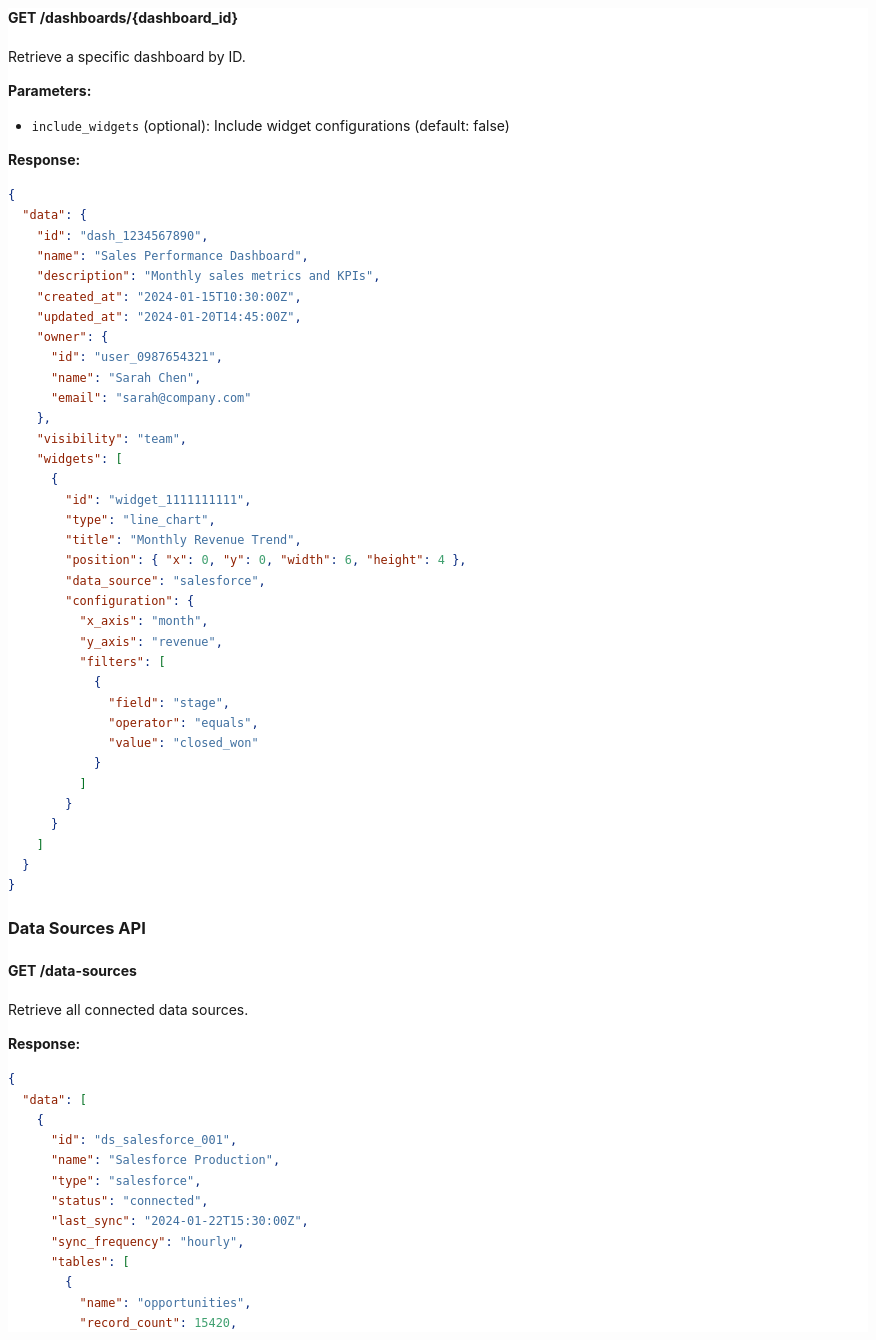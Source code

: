 #### GET /dashboards/{dashboard_id}
Retrieve a specific dashboard by ID.

**Parameters:**
- `include_widgets` (optional): Include widget configurations (default: false)

**Response:**
```json
{
  "data": {
    "id": "dash_1234567890",
    "name": "Sales Performance Dashboard",
    "description": "Monthly sales metrics and KPIs",
    "created_at": "2024-01-15T10:30:00Z",
    "updated_at": "2024-01-20T14:45:00Z",
    "owner": {
      "id": "user_0987654321",
      "name": "Sarah Chen",
      "email": "sarah@company.com"
    },
    "visibility": "team",
    "widgets": [
      {
        "id": "widget_1111111111",
        "type": "line_chart",
        "title": "Monthly Revenue Trend",
        "position": { "x": 0, "y": 0, "width": 6, "height": 4 },
        "data_source": "salesforce",
        "configuration": {
          "x_axis": "month",
          "y_axis": "revenue",
          "filters": [
            {
              "field": "stage",
              "operator": "equals",
              "value": "closed_won"
            }
          ]
        }
      }
    ]
  }
}
```

### **Data Sources API**

#### GET /data-sources
Retrieve all connected data sources.

**Response:**
```json
{
  "data": [
    {
      "id": "ds_salesforce_001",
      "name": "Salesforce Production",
      "type": "salesforce",
      "status": "connected",
      "last_sync": "2024-01-22T15:30:00Z",
      "sync_frequency": "hourly",
      "tables": [
        {
          "name": "opportunities",
          "record_count": 15420,
```